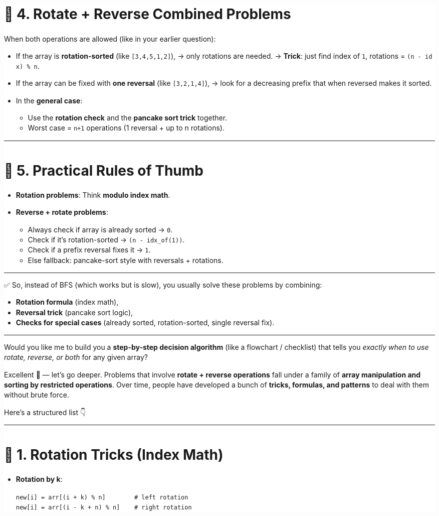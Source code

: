 # 🔹 4. Rotate + Reverse Combined Problems

When both operations are allowed (like in your earlier question):

* If the array is **rotation-sorted** (like `[3,4,5,1,2]`),
  → only rotations are needed.
  → **Trick**: just find index of `1`, rotations = `(n - idx) % n`.

* If the array can be fixed with **one reversal** (like `[3,2,1,4]`),
  → look for a decreasing prefix that when reversed makes it sorted.

* In the **general case**:

  * Use the **rotation check** and the **pancake sort trick** together.
  * Worst case = `n+1` operations (1 reversal + up to n rotations).

---

# 🔹 5. Practical Rules of Thumb

* **Rotation problems**: Think **modulo index math**.
* **Reverse + rotate problems**:

  * Always check if array is already sorted → `0`.
  * Check if it’s rotation-sorted → `(n - idx_of(1))`.
  * Check if a prefix reversal fixes it → `1`.
  * Else fallback: pancake-sort style with reversals + rotations.

---

✅ So, instead of BFS (which works but is slow), you usually solve these problems by combining:

* **Rotation formula** (index math),
* **Reversal trick** (pancake sort logic),
* **Checks for special cases** (already sorted, rotation-sorted, single reversal fix).

---

Would you like me to build you a **step-by-step decision algorithm** (like a flowchart / checklist) that tells you *exactly when to use rotate, reverse, or both* for any given array?


Excellent 🚀 — let’s go deeper. Problems that involve **rotate + reverse operations** fall under a family of **array manipulation and sorting by restricted operations**. Over time, people have developed a bunch of **tricks, formulas, and patterns** to deal with them without brute force.

Here’s a structured list 👇

---

# 🔹 1. Rotation Tricks (Index Math)

* **Rotation by k**:

  ```
  new[i] = arr[(i + k) % n]        # left rotation
  new[i] = arr[(i - k + n) % n]    # right rotation
  ```
